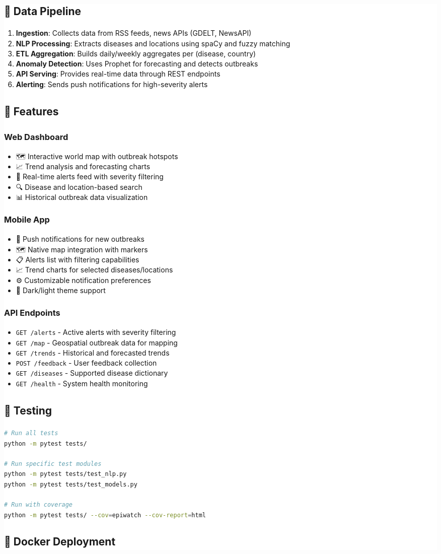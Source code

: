 ## 🔄 Data Pipeline

1. **Ingestion**: Collects data from RSS feeds, news APIs (GDELT, NewsAPI)
2. **NLP Processing**: Extracts diseases and locations using spaCy and fuzzy matching
3. **ETL Aggregation**: Builds daily/weekly aggregates per (disease, country)
4. **Anomaly Detection**: Uses Prophet for forecasting and detects outbreaks
5. **API Serving**: Provides real-time data through REST endpoints
6. **Alerting**: Sends push notifications for high-severity alerts

## 📱 Features

### Web Dashboard
- 🗺️ Interactive world map with outbreak hotspots
- 📈 Trend analysis and forecasting charts
- 🚨 Real-time alerts feed with severity filtering
- 🔍 Disease and location-based search
- 📊 Historical outbreak data visualization

### Mobile App
- 📱 Push notifications for new outbreaks
- 🗺️ Native map integration with markers
- 📋 Alerts list with filtering capabilities
- 📈 Trend charts for selected diseases/locations
- ⚙️ Customizable notification preferences
- 🌙 Dark/light theme support

### API Endpoints
- `GET /alerts` - Active alerts with severity filtering
- `GET /map` - Geospatial outbreak data for mapping
- `GET /trends` - Historical and forecasted trends
- `POST /feedback` - User feedback collection
- `GET /diseases` - Supported disease dictionary
- `GET /health` - System health monitoring

## 🧪 Testing

```bash
# Run all tests
python -m pytest tests/

# Run specific test modules
python -m pytest tests/test_nlp.py
python -m pytest tests/test_models.py

# Run with coverage
python -m pytest tests/ --cov=epiwatch --cov-report=html
```

## 🐳 Docker Deployment
